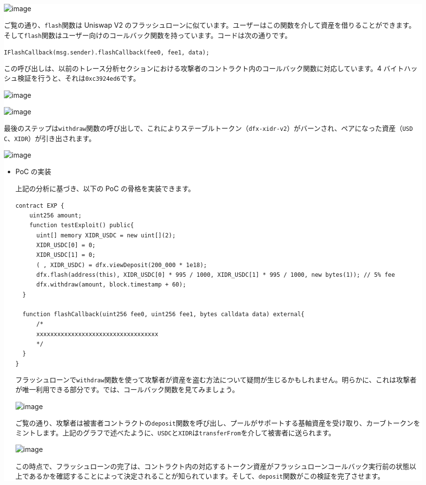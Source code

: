   ![image](https://user-images.githubusercontent.com/53768199/215329457-3a48399c-e2e1-43a8-ab63-a89375fbc239.png)

  ご覧の通り、`flash`関数は Uniswap V2 のフラッシュローンに似ています。ユーザーはこの関数を介して資産を借りることができます。そして`flash`関数はユーザー向けのコールバック関数を持っています。コードは次の通りです。

  ```solidity
  IFlashCallback(msg.sender).flashCallback(fee0, fee1, data);
  ```

  この呼び出しは、以前のトレース分析セクションにおける攻撃者のコントラクト内のコールバック関数に対応しています。4 バイトハッシュ検証を行うと、それは`0xc3924ed6`です。

  ![image](https://user-images.githubusercontent.com/53768199/215329899-a6f2cc00-f2ac-49c8-b4df-38bb24663f37.png)

  ![image](https://user-images.githubusercontent.com/53768199/215329919-bbeb557d-41d0-47fb-bdf8-321e5217854e.png)

  最後のステップは`withdraw`関数の呼び出しで、これによりステーブルトークン（`dfx-xidr-v2`）がバーンされ、ペアになった資産（`USDC`、`XIDR`）が引き出されます。

  ![image](https://user-images.githubusercontent.com/53768199/215330132-7b54bf35-3787-495a-992d-ac2bcabb97d9.png)

- PoC の実装

  上記の分析に基づき、以下の PoC の骨格を実装できます。

  ```solidity
  contract EXP {
      uint256 amount;
      function testExploit() public{
        uint[] memory XIDR_USDC = new uint[](2);
        XIDR_USDC[0] = 0;
        XIDR_USDC[1] = 0;
        ( , XIDR_USDC) = dfx.viewDeposit(200_000 * 1e18);
        dfx.flash(address(this), XIDR_USDC[0] * 995 / 1000, XIDR_USDC[1] * 995 / 1000, new bytes(1)); // 5% fee
        dfx.withdraw(amount, block.timestamp + 60);
    }

    function flashCallback(uint256 fee0, uint256 fee1, bytes calldata data) external{
        /*
        xxxxxxxxxxxxxxxxxxxxxxxxxxxxxxxxxxx
        */
    }
  }
  ```

  フラッシュローンで`withdraw`関数を使って攻撃者が資産を盗む方法について疑問が生じるかもしれません。明らかに、これは攻撃者が唯一利用できる部分です。では、コールバック関数を見てみましょう。

  ![image](https://user-images.githubusercontent.com/53768199/215330695-1b1fa612-4f01-4c6a-a5be-7324f464ecb1.png)

  ご覧の通り、攻撃者は被害者コントラクトの`deposit`関数を呼び出し、プールがサポートする基軸資産を受け取り、カーブトークンをミントします。上記のグラフで述べたように、`USDC`と`XIDR`は`transferFrom`を介して被害者に送られます。

  ![image](https://user-images.githubusercontent.com/53768199/215330576-d15642f7-5819-4e83-a8c8-1d3a48ad8c6d.png)

  この時点で、フラッシュローンの完了は、コントラクト内の対応するトークン資産がフラッシュローンコールバック実行前の状態以上であるかを確認することによって決定されることが知られています。そして、`deposit`関数がこの検証を完了させます。
